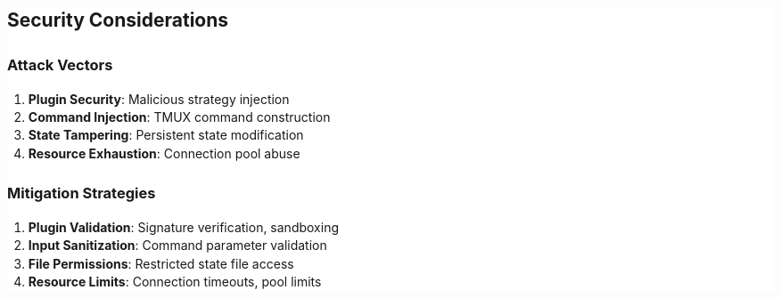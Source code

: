 ## Security Considerations

### Attack Vectors
1. **Plugin Security**: Malicious strategy injection
2. **Command Injection**: TMUX command construction
3. **State Tampering**: Persistent state modification
4. **Resource Exhaustion**: Connection pool abuse

### Mitigation Strategies
1. **Plugin Validation**: Signature verification, sandboxing
2. **Input Sanitization**: Command parameter validation
3. **File Permissions**: Restricted state file access
4. **Resource Limits**: Connection timeouts, pool limits
